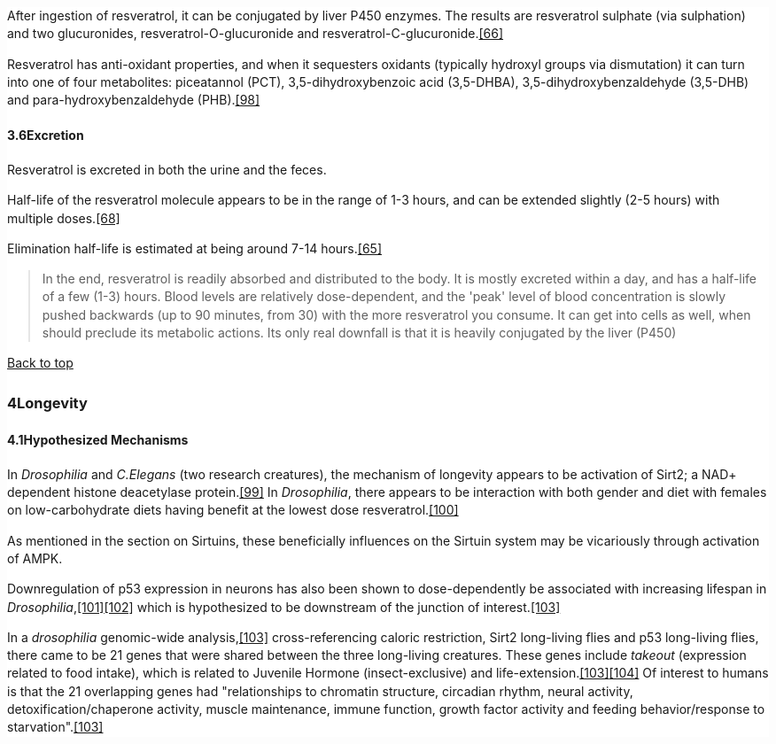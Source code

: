 
After ingestion of resveratrol, it can be conjugated by liver P450 enzymes. The results are resveratrol sulphate (via sulphation) and two glucuronides, resveratrol-O-glucuronide and resveratrol-C-glucuronide.[[66]](#ref66)


Resveratrol has anti-oxidant properties, and when it sequesters oxidants (typically hydroxyl groups via dismutation) it can turn into one of four metabolites: piceatannol (PCT), 3,5-dihydroxybenzoic acid (3,5-DHBA), 3,5-dihydroxybenzaldehyde (3,5-DHB) and para-hydroxybenzaldehyde (PHB).[[98]](#ref98)


#### 3.6Excretion


Resveratrol is excreted in both the urine and the feces. 


Half-life of the resveratrol molecule appears to be in the range of 1-3 hours, and can be extended slightly (2-5 hours) with multiple doses.[[68]](#ref68)


Elimination half-life is estimated at being around 7-14 hours.[[65]](#ref65)



> In the end, resveratrol is readily absorbed and distributed to the body. It is mostly excreted within a day, and has a half-life of a few (1-3) hours. Blood levels are relatively dose-dependent, and the 'peak' level of blood concentration is slowly pushed backwards (up to 90 minutes, from 30) with the more resveratrol you consume. It can get into cells as well, when should preclude its metabolic actions. Its only real downfall is that it is heavily conjugated by the liver (P450)


[Back to top](#c-pharmacology)
### 4Longevity

#### 4.1Hypothesized Mechanisms


In *Drosophilia* and *C.Elegans* (two research creatures), the mechanism of longevity appears to be activation of Sirt2; a NAD+ dependent histone deacetylase protein.[[99]](#ref99)
In *Drosophilia*, there appears to be interaction with both gender and diet with females on low-carbohydrate diets having benefit at the lowest dose resveratrol.[[100]](#ref100)


As mentioned in the section on Sirtuins, these beneficially influences on the Sirtuin system may be vicariously through activation of AMPK.


Downregulation of p53 expression in neurons has also been shown to dose-dependently be associated with increasing lifespan in *Drosophilia*,[[101]](#ref101)[[102]](#ref102) which is hypothesized to be downstream of the junction of interest.[[103]](#ref103)


In a *drosophilia* genomic-wide analysis,[[103]](#ref103) cross-referencing caloric restriction, Sirt2 long-living flies and p53 long-living flies, there came to be 21 genes that were shared between the three long-living creatures. These genes include *takeout* (expression related to food intake), which is related to Juvenile Hormone (insect-exclusive) and life-extension.[[103]](#ref103)[[104]](#ref104) Of interest to humans is that the 21 overlapping genes had "relationships to chromatin structure, circadian rhythm, neural activity, detoxification/chaperone activity, muscle maintenance, immune function, growth factor activity and feeding behavior/response to starvation".[[103]](#ref103)
